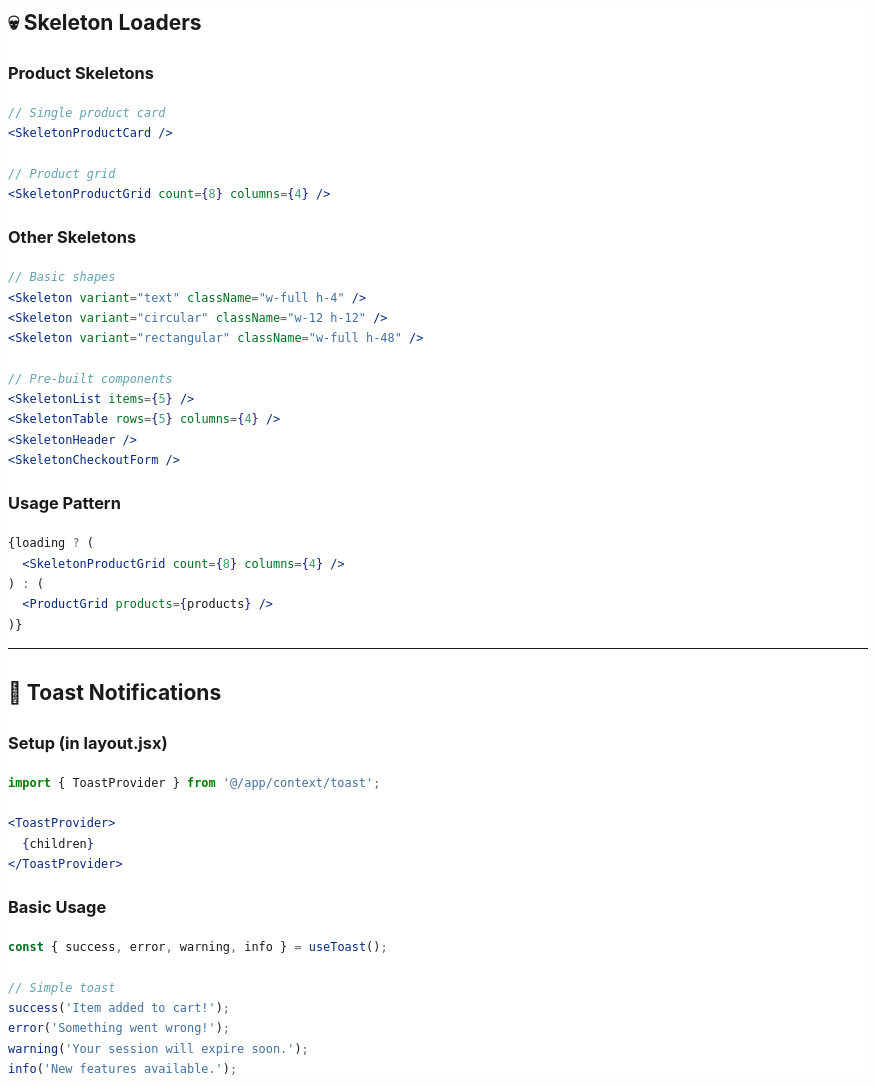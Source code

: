 
## 💀 Skeleton Loaders

### Product Skeletons
```jsx
// Single product card
<SkeletonProductCard />

// Product grid
<SkeletonProductGrid count={8} columns={4} />
```

### Other Skeletons
```jsx
// Basic shapes
<Skeleton variant="text" className="w-full h-4" />
<Skeleton variant="circular" className="w-12 h-12" />
<Skeleton variant="rectangular" className="w-full h-48" />

// Pre-built components
<SkeletonList items={5} />
<SkeletonTable rows={5} columns={4} />
<SkeletonHeader />
<SkeletonCheckoutForm />
```

### Usage Pattern
```jsx
{loading ? (
  <SkeletonProductGrid count={8} columns={4} />
) : (
  <ProductGrid products={products} />
)}
```

---

## 🔔 Toast Notifications

### Setup (in layout.jsx)
```jsx
import { ToastProvider } from '@/app/context/toast';

<ToastProvider>
  {children}
</ToastProvider>
```

### Basic Usage
```jsx
const { success, error, warning, info } = useToast();

// Simple toast
success('Item added to cart!');
error('Something went wrong!');
warning('Your session will expire soon.');
info('New features available.');
```
